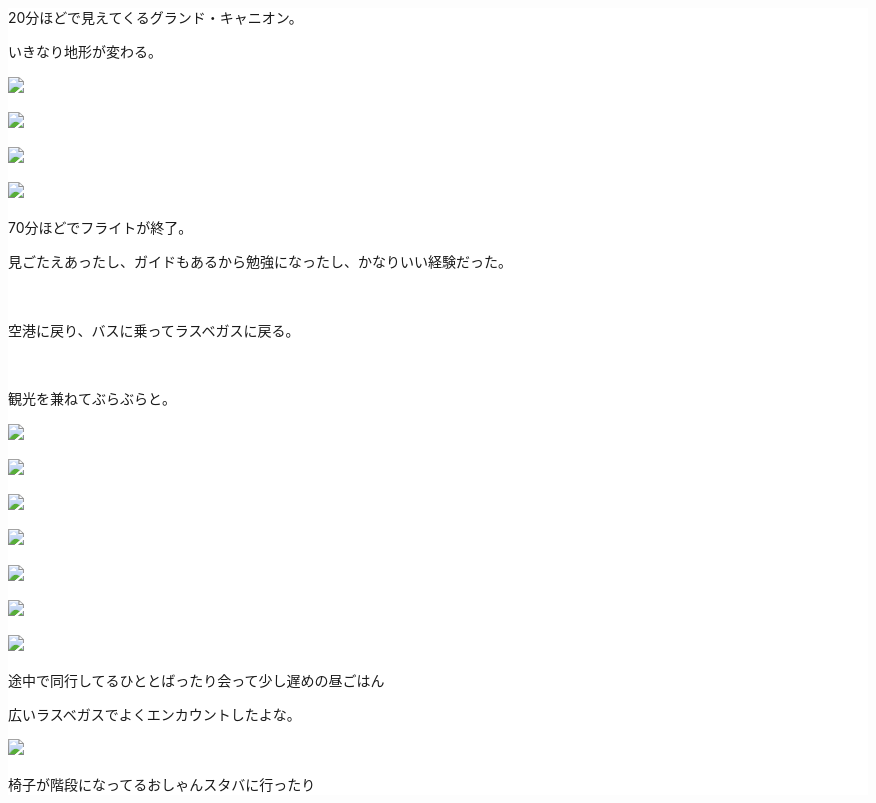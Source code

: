 


20分ほどで見えてくるグランド・キャニオン。

いきなり地形が変わる。



<span itemtype="http://schema.org/Photograph" itemscope="itemscope"><img class="magnifiable" src="https://lh3.googleusercontent.com/-Vl0iJqPL0Q0/Wl9tnjmBuLI/AAAAAAABOos/AjhgR-rLWSsLJaaDUSLCN77z_aRCdwphgCE0YBhgL/s1024/DSC02338.JPG" itemprop="image"></span>

<span itemtype="http://schema.org/Photograph" itemscope="itemscope"><img class="magnifiable" src="https://lh3.googleusercontent.com/-DbBXWYzwbUk/Wl9tnmTUnVI/AAAAAAABOos/FKqK2BRw4d8gldSzTG02oVolh5U3S1fqgCE0YBhgL/s1024/DSC02343.JPG" itemprop="image"></span>

<span itemtype="http://schema.org/Photograph" itemscope="itemscope"><img class="magnifiable" src="https://lh3.googleusercontent.com/-9WqX_fAYY3A/Wl9tnvMnmCI/AAAAAAABOos/vjy7RsDuJy0gr1bvD7IZeAoBJOlLnMMhgCE0YBhgL/s1024/DSC02344.JPG" itemprop="image"></span>

<span itemtype="http://schema.org/Photograph" itemscope="itemscope"><img class="magnifiable" src="https://lh3.googleusercontent.com/--2yr05Sl9ts/Wl9tnoJJzAI/AAAAAAABOos/DFB1HdLQqSUByrM_Ot4NAD-Um7LRxI-fACE0YBhgL/s1024/DSC02363.JPG" itemprop="image"></span>



70分ほどでフライトが終了。

見ごたえあったし、ガイドもあるから勉強になったし、かなりいい経験だった。

　  

空港に戻り、バスに乗ってラスベガスに戻る。

　  

観光を兼ねてぶらぶらと。

<span itemtype="http://schema.org/Photograph" itemscope="itemscope"><img class="magnifiable" src="https://lh3.googleusercontent.com/-ZuR0Vl5sflU/Wl9tnoOAm8I/AAAAAAABOos/glzWagP-Tks1FPb9MYQIDsAFnaeO2jIbQCE0YBhgL/s1024/DSC02406.JPG" itemprop="image"></span>

<span itemtype="http://schema.org/Photograph" itemscope="itemscope"><img class="magnifiable" src="https://lh3.googleusercontent.com/-KQmgbR-KaZY/Wl9tnvFTu2I/AAAAAAABOos/K2Ydv15TgvYji5WfoAKGM8O8DfQQ-YLCwCE0YBhgL/s1024/DSC02409.JPG" itemprop="image"></span>

<span itemtype="http://schema.org/Photograph" itemscope="itemscope"><img class="magnifiable" src="https://lh3.googleusercontent.com/-XPCSZ8UqmPQ/Wl9tnkKj7dI/AAAAAAABOos/e8Qv4UO-wZUMU-E2mdoGSrH-6aPdfGKmACE0YBhgL/s1024/DSC02412.JPG" itemprop="image"></span>

<span itemtype="http://schema.org/Photograph" itemscope="itemscope"><img class="magnifiable" src="https://lh3.googleusercontent.com/-X5CFCsZprc0/Wl9tnoJqy8I/AAAAAAABOos/so3csKucXEUgRaURflPxez2pJG0GDt_7gCE0YBhgL/s1024/DSC02424.JPG" itemprop="image"></span>

<span itemtype="http://schema.org/Photograph" itemscope="itemscope"><img class="magnifiable" src="https://lh3.googleusercontent.com/-2LRDaxqirFw/Wl9tnk5DDCI/AAAAAAABOos/r0i3X1gzDssfx1GEs-u9wo-acrwfPIZRwCE0YBhgL/s1024/DSC02428.JPG" itemprop="image"></span>

<span itemtype="http://schema.org/Photograph" itemscope="itemscope"><img class="magnifiable" src="https://lh3.googleusercontent.com/-B67n2eVn7Bg/Wl9tntvGkeI/AAAAAAABOos/l42EHBixWXwrcGGXAs8_PObn4DYa0aaxACE0YBhgL/s1024/DSC02430.JPG" itemprop="image"></span>

<span itemtype="http://schema.org/Photograph" itemscope="itemscope"><img class="magnifiable" src="https://lh3.googleusercontent.com/-_vW6AxX8uns/Wl9tnjawOTI/AAAAAAABOos/gCE4ooF73JMcq9uHw7z9Sx1Nt8aKW4QfQCE0YBhgL/s1024/DSC02457.JPG" itemprop="image"></span>






途中で同行してるひととばったり会って少し遅めの昼ごはん

広いラスベガスでよくエンカウントしたよな。

<span itemtype="http://schema.org/Photograph" itemscope="itemscope"><img class="magnifiable" src="https://lh3.googleusercontent.com/-Jk4W1fzgzss/Wl9tnjW9TcI/AAAAAAABOos/V4mt5ANNmoovFVZyaPjyLy0IAwQ-M2d-QCE0YBhgL/s1024/DSC02434.JPG" itemprop="image"></span>





椅子が階段になってるおしゃんスタバに行ったり
